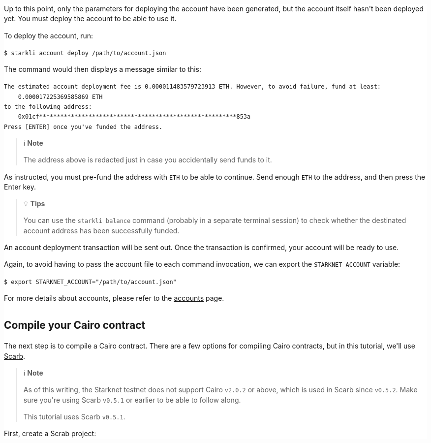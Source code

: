 Up to this point, only the parameters for deploying the account have been generated, but the account itself hasn't been deployed yet. You must deploy the account to be able to use it.

To deploy the account, run:

```console
$ starkli account deploy /path/to/account.json
```

The command would then displays a message similar to this:

```console
The estimated account deployment fee is 0.000011483579723913 ETH. However, to avoid failure, fund at least:
    0.000017225369585869 ETH
to the following address:
    0x01cf********************************************************853a
Press [ENTER] once you've funded the address.
```

> ℹ️ **Note**
>
> The address above is redacted just in case you accidentally send funds to it.

As instructed, you must pre-fund the address with `ETH` to be able to continue. Send enough `ETH` to the address, and then press the Enter key.

> 💡 **Tips**
>
> You can use the `starkli balance` command (probably in a separate terminal session) to check whether the destinated account address has been successfully funded.

An account deployment transaction will be sent out. Once the transaction is confirmed, your account will be ready to use.

Again, to avoid having to pass the account file to each command invocation, we can export the `STARKNET_ACCOUNT` variable:

```console
$ export STARKNET_ACCOUNT="/path/to/account.json"
```

For more details about accounts, please refer to the [accounts](../accounts.md) page.

## Compile your Cairo contract

The next step is to compile a Cairo contract. There are a few options for compiling Cairo contracts, but in this tutorial, we'll use [Scarb](https://docs.swmansion.com/scarb/docs).

> ℹ️ **Note**
>
> As of this writing, the Starknet testnet does not support Cairo `v2.0.2` or above, which is used in Scarb since `v0.5.2`. Make sure you're using Scarb `v0.5.1` or earlier to be able to follow along.
>
> This tutorial uses Scarb `v0.5.1`.

First, create a Scrab project:
